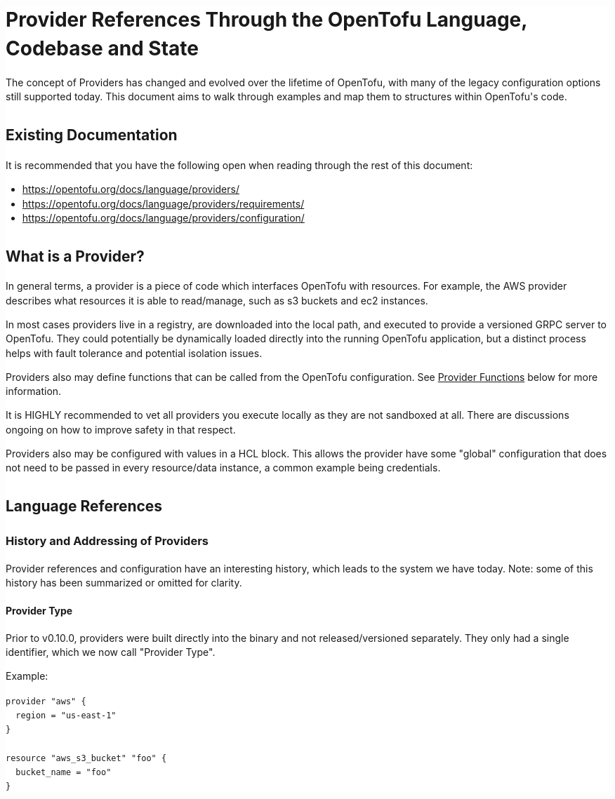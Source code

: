 # Provider References Through the OpenTofu Language, Codebase and State

The concept of Providers has changed and evolved over the lifetime of OpenTofu, with many of the legacy configuration options still supported today. This document aims to walk through examples and map them to structures within OpenTofu's code.

## Existing Documentation

It is recommended that you have the following open when reading through the rest of this document:
* https://opentofu.org/docs/language/providers/
* https://opentofu.org/docs/language/providers/requirements/
* https://opentofu.org/docs/language/providers/configuration/

## What is a Provider?

In general terms, a provider is a piece of code which interfaces OpenTofu with resources. For example, the AWS provider describes what resources it is able to read/manage, such as s3 buckets and ec2 instances.

In most cases providers live in a registry, are downloaded into the local path, and executed to provide a versioned GRPC server to OpenTofu. They could potentially be dynamically loaded directly into the running OpenTofu application, but a distinct process helps with fault tolerance and potential isolation issues.

Providers also may define functions that can be called from the OpenTofu configuration.  See [Provider Functions](#Provider-Functions) below for more information.

It is HIGHLY recommended to vet all providers you execute locally as they are not sandboxed at all.  There are discussions ongoing on how to improve safety in that respect.

Providers also may be configured with values in a HCL block. This allows the provider have some "global" configuration that does not need to be passed in every resource/data instance, a common example being credentials.


## Language References

### History and Addressing of Providers

Provider references and configuration have an interesting history, which leads to the system we have today. Note: some of this history has been summarized or omitted for clarity.

#### Provider Type

Prior to v0.10.0, providers were built directly into the binary and not released/versioned separately.  They only had a single identifier, which we now call "Provider Type".

Example:
```hcl
provider "aws" {
  region = "us-east-1"
}

resource "aws_s3_bucket" "foo" {
  bucket_name = "foo"
}
```

